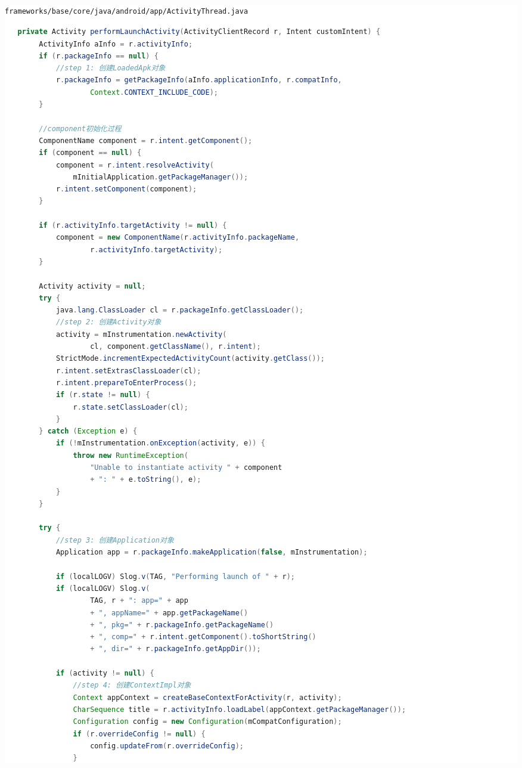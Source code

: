 `frameworks/base/core/java/android/app/ActivityThread.java`

```java
   private Activity performLaunchActivity(ActivityClientRecord r, Intent customIntent) {
        ActivityInfo aInfo = r.activityInfo;
        if (r.packageInfo == null) {
            //step 1: 创建LoadedApk对象
            r.packageInfo = getPackageInfo(aInfo.applicationInfo, r.compatInfo,
                    Context.CONTEXT_INCLUDE_CODE);
        }

        //component初始化过程
        ComponentName component = r.intent.getComponent();
        if (component == null) {
            component = r.intent.resolveActivity(
                mInitialApplication.getPackageManager());
            r.intent.setComponent(component);
        }

        if (r.activityInfo.targetActivity != null) {
            component = new ComponentName(r.activityInfo.packageName,
                    r.activityInfo.targetActivity);
        }

        Activity activity = null;
        try {
            java.lang.ClassLoader cl = r.packageInfo.getClassLoader();
            //step 2: 创建Activity对象
            activity = mInstrumentation.newActivity(
                    cl, component.getClassName(), r.intent);
            StrictMode.incrementExpectedActivityCount(activity.getClass());
            r.intent.setExtrasClassLoader(cl);
            r.intent.prepareToEnterProcess();
            if (r.state != null) {
                r.state.setClassLoader(cl);
            }
        } catch (Exception e) {
            if (!mInstrumentation.onException(activity, e)) {
                throw new RuntimeException(
                    "Unable to instantiate activity " + component
                    + ": " + e.toString(), e);
            }
        }

        try {
            //step 3: 创建Application对象
            Application app = r.packageInfo.makeApplication(false, mInstrumentation);

            if (localLOGV) Slog.v(TAG, "Performing launch of " + r);
            if (localLOGV) Slog.v(
                    TAG, r + ": app=" + app
                    + ", appName=" + app.getPackageName()
                    + ", pkg=" + r.packageInfo.getPackageName()
                    + ", comp=" + r.intent.getComponent().toShortString()
                    + ", dir=" + r.packageInfo.getAppDir());

            if (activity != null) {
                //step 4: 创建ContextImpl对象
                Context appContext = createBaseContextForActivity(r, activity);
                CharSequence title = r.activityInfo.loadLabel(appContext.getPackageManager());
                Configuration config = new Configuration(mCompatConfiguration);
                if (r.overrideConfig != null) {
                    config.updateFrom(r.overrideConfig);
                }
```